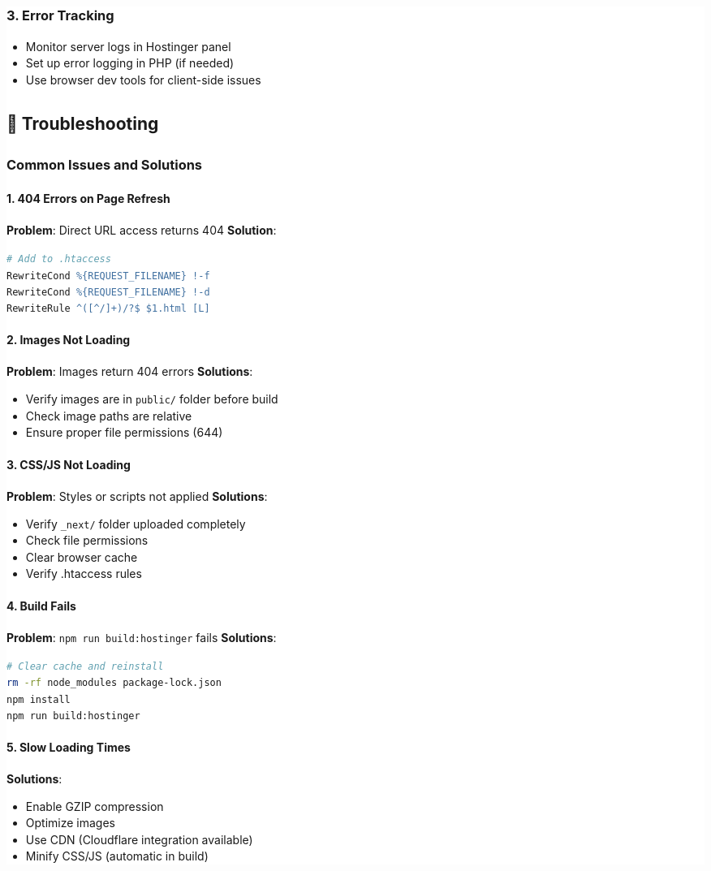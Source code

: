 ### 3. Error Tracking
- Monitor server logs in Hostinger panel
- Set up error logging in PHP (if needed)
- Use browser dev tools for client-side issues

## 🐛 Troubleshooting

### Common Issues and Solutions

#### 1. 404 Errors on Page Refresh
**Problem**: Direct URL access returns 404
**Solution**: 
```apache
# Add to .htaccess
RewriteCond %{REQUEST_FILENAME} !-f
RewriteCond %{REQUEST_FILENAME} !-d
RewriteRule ^([^/]+)/?$ $1.html [L]
```

#### 2. Images Not Loading
**Problem**: Images return 404 errors
**Solutions**:
- Verify images are in `public/` folder before build
- Check image paths are relative
- Ensure proper file permissions (644)

#### 3. CSS/JS Not Loading
**Problem**: Styles or scripts not applied
**Solutions**:
- Verify `_next/` folder uploaded completely
- Check file permissions
- Clear browser cache
- Verify .htaccess rules

#### 4. Build Fails
**Problem**: `npm run build:hostinger` fails
**Solutions**:
```bash
# Clear cache and reinstall
rm -rf node_modules package-lock.json
npm install
npm run build:hostinger
```

#### 5. Slow Loading Times
**Solutions**:
- Enable GZIP compression
- Optimize images
- Use CDN (Cloudflare integration available)
- Minify CSS/JS (automatic in build)
